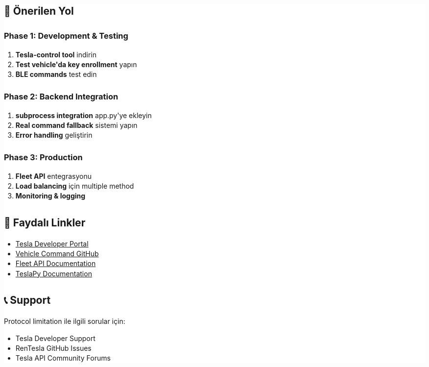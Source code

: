 ## 🎯 Önerilen Yol

### Phase 1: Development & Testing
1. **Tesla-control tool** indirin
2. **Test vehicle'da key enrollment** yapın
3. **BLE commands** test edin

### Phase 2: Backend Integration
1. **subprocess integration** app.py'ye ekleyin
2. **Real command fallback** sistemi yapın
3. **Error handling** geliştirin

### Phase 3: Production
1. **Fleet API** entegrasyonu
2. **Load balancing** için multiple method
3. **Monitoring & logging**

## 🔗 Faydalı Linkler

- [Tesla Developer Portal](https://developer.tesla.com/)
- [Vehicle Command GitHub](https://github.com/teslamotors/vehicle-command)
- [Fleet API Documentation](https://developer.tesla.com/docs/fleet-api)
- [TeslaPy Documentation](https://github.com/tdorssers/TeslaPy)

## 📞 Support

Protocol limitation ile ilgili sorular için:
- Tesla Developer Support
- RenTesla GitHub Issues
- Tesla API Community Forums 